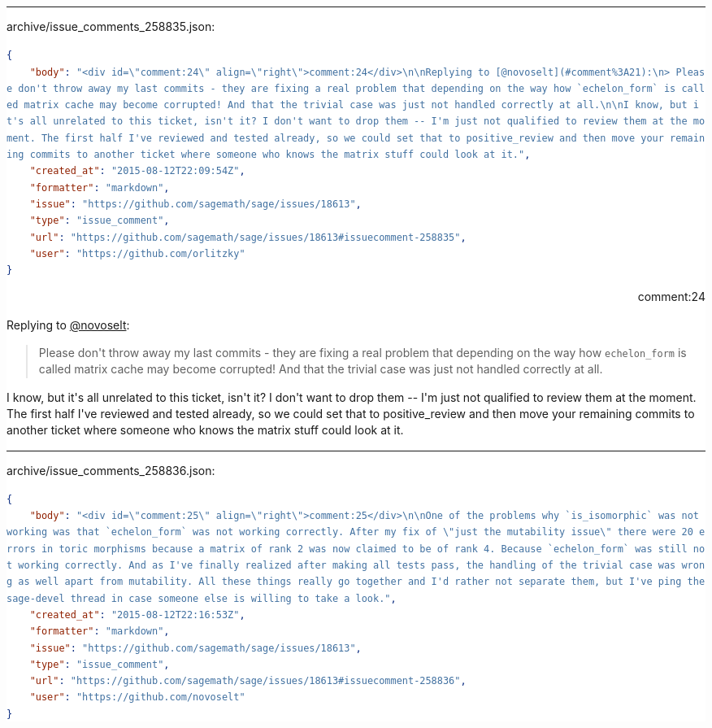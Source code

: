 


---

archive/issue_comments_258835.json:
```json
{
    "body": "<div id=\"comment:24\" align=\"right\">comment:24</div>\n\nReplying to [@novoselt](#comment%3A21):\n> Please don't throw away my last commits - they are fixing a real problem that depending on the way how `echelon_form` is called matrix cache may become corrupted! And that the trivial case was just not handled correctly at all.\n\nI know, but it's all unrelated to this ticket, isn't it? I don't want to drop them -- I'm just not qualified to review them at the moment. The first half I've reviewed and tested already, so we could set that to positive_review and then move your remaining commits to another ticket where someone who knows the matrix stuff could look at it.",
    "created_at": "2015-08-12T22:09:54Z",
    "formatter": "markdown",
    "issue": "https://github.com/sagemath/sage/issues/18613",
    "type": "issue_comment",
    "url": "https://github.com/sagemath/sage/issues/18613#issuecomment-258835",
    "user": "https://github.com/orlitzky"
}
```

<div id="comment:24" align="right">comment:24</div>

Replying to [@novoselt](#comment%3A21):
> Please don't throw away my last commits - they are fixing a real problem that depending on the way how `echelon_form` is called matrix cache may become corrupted! And that the trivial case was just not handled correctly at all.

I know, but it's all unrelated to this ticket, isn't it? I don't want to drop them -- I'm just not qualified to review them at the moment. The first half I've reviewed and tested already, so we could set that to positive_review and then move your remaining commits to another ticket where someone who knows the matrix stuff could look at it.



---

archive/issue_comments_258836.json:
```json
{
    "body": "<div id=\"comment:25\" align=\"right\">comment:25</div>\n\nOne of the problems why `is_isomorphic` was not working was that `echelon_form` was not working correctly. After my fix of \"just the mutability issue\" there were 20 errors in toric morphisms because a matrix of rank 2 was now claimed to be of rank 4. Because `echelon_form` was still not working correctly. And as I've finally realized after making all tests pass, the handling of the trivial case was wrong as well apart from mutability. All these things really go together and I'd rather not separate them, but I've ping the sage-devel thread in case someone else is willing to take a look.",
    "created_at": "2015-08-12T22:16:53Z",
    "formatter": "markdown",
    "issue": "https://github.com/sagemath/sage/issues/18613",
    "type": "issue_comment",
    "url": "https://github.com/sagemath/sage/issues/18613#issuecomment-258836",
    "user": "https://github.com/novoselt"
}
```

